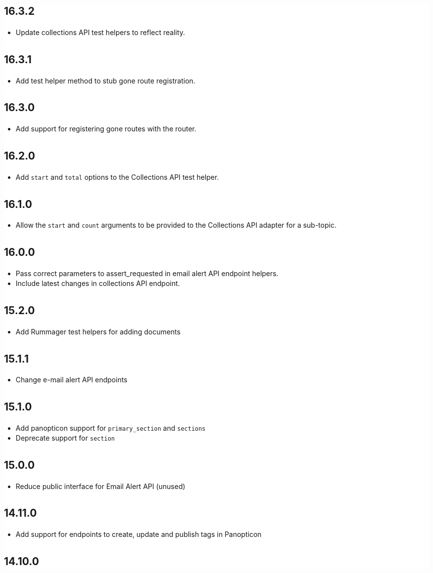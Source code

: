 ## 16.3.2

* Update collections API test helpers to reflect reality.

## 16.3.1

* Add test helper method to stub gone route registration.

## 16.3.0

* Add support for registering gone routes with the router.

## 16.2.0

* Add `start` and `total` options to the Collections API test helper.

## 16.1.0

* Allow the `start` and `count` arguments to be provided to the Collections API
  adapter for a sub-topic.

## 16.0.0

* Pass correct parameters to assert_requested in email alert API endpoint helpers.
* Include latest changes in collections API endpoint.

## 15.2.0

* Add Rummager test helpers for adding documents

## 15.1.1

* Change e-mail alert API endpoints

## 15.1.0

* Add panopticon support for `primary_section` and `sections`
* Deprecate support for `section`

## 15.0.0

* Reduce public interface for Email Alert API (unused)

## 14.11.0

* Add support for endpoints to create, update and publish tags in Panopticon

## 14.10.0
